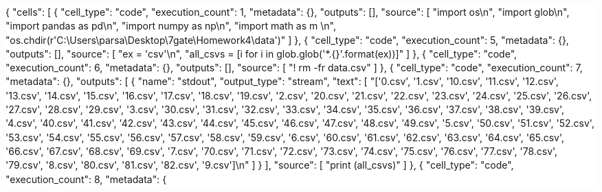 {
 "cells": [
  {
   "cell_type": "code",
   "execution_count": 1,
   "metadata": {},
   "outputs": [],
   "source": [
    "import os\n",
    "import glob\n",
    "import pandas as pd\n",
    "import numpy as np\n",
    "import math as m \n",
    "os.chdir(r'C:\\Users\\parsa\\Desktop\\7gate\\Homework4\\data')"
   ]
  },
  {
   "cell_type": "code",
   "execution_count": 5,
   "metadata": {},
   "outputs": [],
   "source": [
    "ex = 'csv'\n",
    "all_csvs = [i for i in glob.glob('*.{}'.format(ex))]"
   ]
  },
  {
   "cell_type": "code",
   "execution_count": 6,
   "metadata": {},
   "outputs": [],
   "source": [
    "! rm -fr data.csv"
   ]
  },
  {
   "cell_type": "code",
   "execution_count": 7,
   "metadata": {},
   "outputs": [
    {
     "name": "stdout",
     "output_type": "stream",
     "text": [
      "['0.csv', '1.csv', '10.csv', '11.csv', '12.csv', '13.csv', '14.csv', '15.csv', '16.csv', '17.csv', '18.csv', '19.csv', '2.csv', '20.csv', '21.csv', '22.csv', '23.csv', '24.csv', '25.csv', '26.csv', '27.csv', '28.csv', '29.csv', '3.csv', '30.csv', '31.csv', '32.csv', '33.csv', '34.csv', '35.csv', '36.csv', '37.csv', '38.csv', '39.csv', '4.csv', '40.csv', '41.csv', '42.csv', '43.csv', '44.csv', '45.csv', '46.csv', '47.csv', '48.csv', '49.csv', '5.csv', '50.csv', '51.csv', '52.csv', '53.csv', '54.csv', '55.csv', '56.csv', '57.csv', '58.csv', '59.csv', '6.csv', '60.csv', '61.csv', '62.csv', '63.csv', '64.csv', '65.csv', '66.csv', '67.csv', '68.csv', '69.csv', '7.csv', '70.csv', '71.csv', '72.csv', '73.csv', '74.csv', '75.csv', '76.csv', '77.csv', '78.csv', '79.csv', '8.csv', '80.csv', '81.csv', '82.csv', '9.csv']\n"
     ]
    }
   ],
   "source": [
    "print (all_csvs)"
   ]
  },
  {
   "cell_type": "code",
   "execution_count": 8,
   "metadata": {